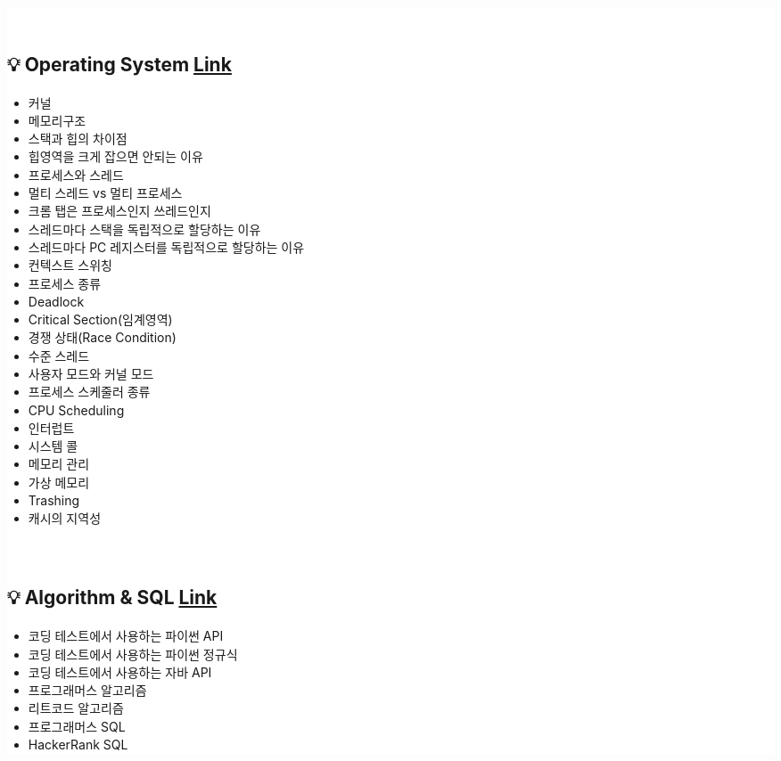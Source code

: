 <br>

## :bulb: Operating System [Link](https://github.com/backtony/Backend_Interview_for_Beginner/blob/master/OS.md)

+ 커널
+ 메모리구조
+ 스택과 힙의 차이점
+ 힙영역을 크게 잡으면 안되는 이유
+ 프로세스와 스레드
+ 멀티 스레드 vs 멀티 프로세스
+ 크롬 탭은 프로세스인지 쓰레드인지
+ 스레드마다 스택을 독립적으로 할당하는 이유
+ 스레드마다 PC 레지스터를 독립적으로 할당하는 이유
+ 컨텍스트 스위칭
+ 프로세스 종류
+ Deadlock
+ Critical Section(임계영역)
+ 경쟁 상태(Race Condition)
+ 수준 스레드
+ 사용자 모드와 커널 모드
+ 프로세스 스케줄러 종류
+ CPU Scheduling
+ 인터럽트
+ 시스템 콜
+ 메모리 관리
+ 가상 메모리
+ Trashing
+ 캐시의 지역성

<br>

## :bulb: Algorithm & SQL [Link](https://github.com/backtony/Backend_Interview_for_Beginner/tree/master/algorithm#algorithm--sql)

+ 코딩 테스트에서 사용하는 파이썬 API
+ 코딩 테스트에서 사용하는 파이썬 정규식
+ 코딩 테스트에서 사용하는 자바 API
+ 프로그래머스 알고리즘
+ 리트코드 알고리즘
+ 프로그래머스 SQL
+ HackerRank SQL